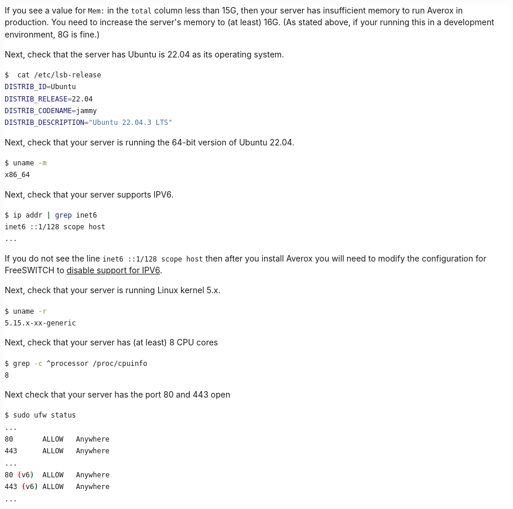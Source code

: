 If you see a value for `Mem:` in the `total` column less than 15G, then your server has insufficient memory to run Averox in production. You need to increase the server's memory to (at least) 16G. (As stated above, if your running this in a development environment, 8G is fine.)

Next, check that the server has Ubuntu is 22.04 as its operating system.

```bash
$  cat /etc/lsb-release
DISTRIB_ID=Ubuntu
DISTRIB_RELEASE=22.04
DISTRIB_CODENAME=jammy
DISTRIB_DESCRIPTION="Ubuntu 22.04.3 LTS"
```

Next, check that your server is running the 64-bit version of Ubuntu 22.04.

```bash
$ uname -m
x86_64
```

Next, check that your server supports IPV6.

```bash
$ ip addr | grep inet6
inet6 ::1/128 scope host
...
```

If you do not see the line `inet6 ::1/128 scope host` then after you install Averox you will need to modify the configuration for FreeSWITCH to [disable support for IPV6](/support/troubleshooting#freeswitch-fails-to-bind-to-port-8021).

Next, check that your server is running Linux kernel 5.x.

```bash
$ uname -r
5.15.x-xx-generic
```

Next, check that your server has (at least) 8 CPU cores

```bash
$ grep -c ^processor /proc/cpuinfo
8
```

Next check that your server has the port 80 and 443 open

```bash
$ sudo ufw status
...
80       ALLOW   Anywhere
443      ALLOW   Anywhere
...
80 (v6)  ALLOW   Anywhere
443 (v6) ALLOW   Anywhere
...
```
